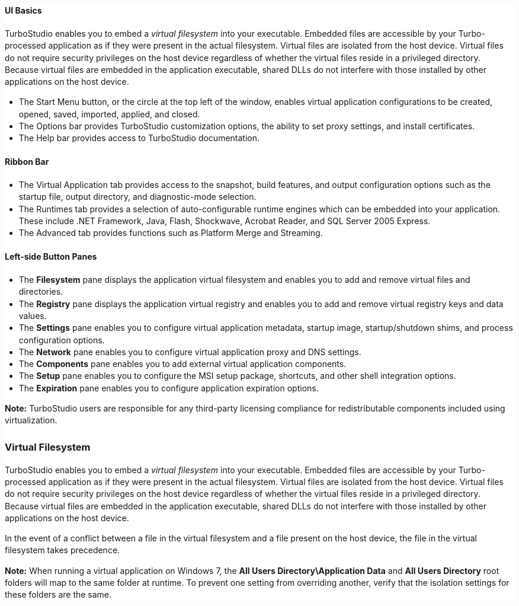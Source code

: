 #### UI Basics

TurboStudio enables you to embed a *virtual filesystem* into your executable. Embedded files are accessible by your Turbo-processed application as if they were present in the actual filesystem. Virtual files are isolated from the host device. Virtual files do not require security privileges on the host device regardless of whether the virtual files reside in a privileged directory. Because virtual files are embedded in the application executable, shared DLLs do not interfere with those installed by other applications on the host device.

- The Start Menu button, or the circle at the top left of the window, enables virtual application configurations to be created, opened, saved, imported, applied, and closed.
- The Options bar provides TurboStudio customization options, the ability to set proxy settings, and install certificates.
- The Help bar provides access to TurboStudio documentation.

#### Ribbon Bar

- The Virtual Application tab provides access to the snapshot, build features, and output configuration options such as the startup file, output directory, and diagnostic-mode selection.
- The Runtimes tab provides a selection of auto-configurable runtime engines which can be embedded into your application. These include .NET Framework, Java, Flash, Shockwave, Acrobat Reader, and SQL Server 2005 Express.
- The Advanced tab provides functions such as Platform Merge and Streaming.

#### Left-side Button Panes

- The **Filesystem** pane displays the application virtual filesystem and enables you to add and remove virtual files and directories.
- The **Registry** pane displays the application virtual registry and enables you to add and remove virtual registry keys and data values.
- The **Settings** pane enables you to configure virtual application metadata, startup image, startup/shutdown shims, and process configuration options.
- The **Network** pane enables you to configure virtual application proxy and DNS settings.
- The **Components** pane enables you to add external virtual application components.
- The **Setup** pane enables you to configure the MSI setup package, shortcuts, and other shell integration options.
- The **Expiration** pane enables you to configure application expiration options.

**Note:** TurboStudio users are responsible for any third-party licensing compliance for redistributable components included using virtualization.

### Virtual Filesystem

TurboStudio enables you to embed a *virtual filesystem* into your executable. Embedded files are accessible by your Turbo-processed application as if they were present in the actual filesystem. Virtual files are isolated from the host device. Virtual files do not require security privileges on the host device regardless of whether the virtual files reside in a privileged directory. Because virtual files are embedded in the application executable, shared DLLs do not interfere with those installed by other applications on the host device.

In the event of a conflict between a file in the virtual filesystem and a file present on the host device, the file in the virtual filesystem takes precedence.

**Note:** When running a virtual application on Windows 7, the **All Users Directory\Application Data** and **All Users Directory** root folders will map to the same folder at runtime. To prevent one setting from overriding another, verify that the isolation settings for these folders are the same.
